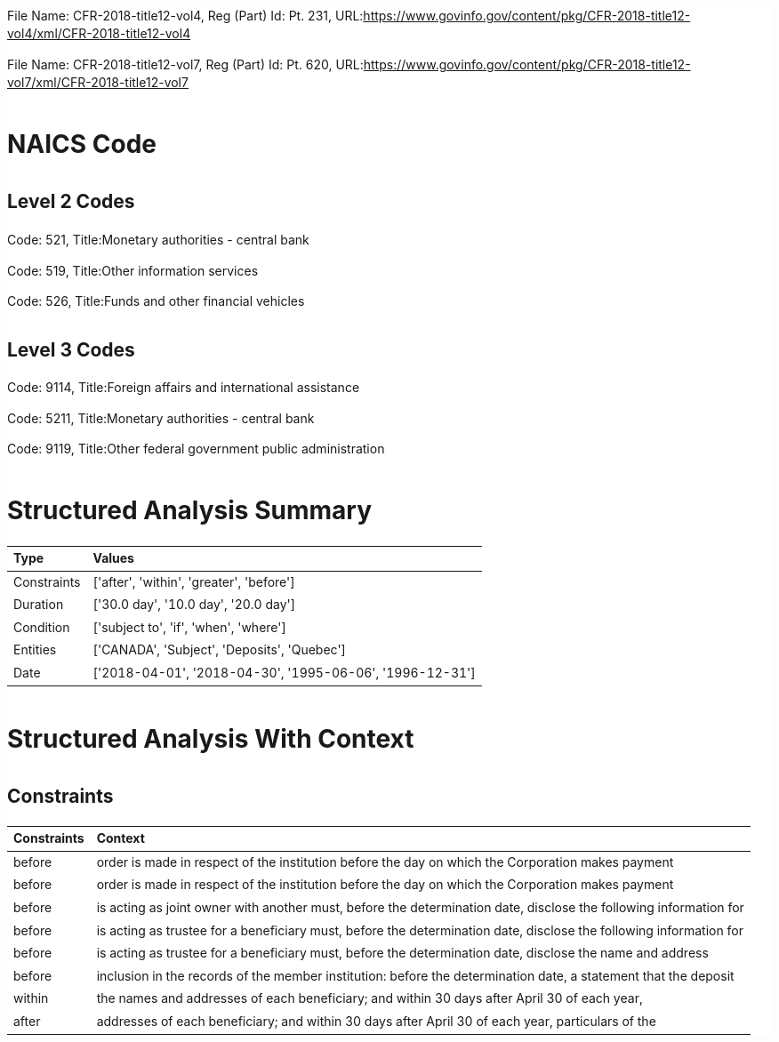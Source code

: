 File Name: CFR-2018-title12-vol4, Reg (Part) Id: Pt. 231, URL:https://www.govinfo.gov/content/pkg/CFR-2018-title12-vol4/xml/CFR-2018-title12-vol4

File Name: CFR-2018-title12-vol7, Reg (Part) Id: Pt. 620, URL:https://www.govinfo.gov/content/pkg/CFR-2018-title12-vol7/xml/CFR-2018-title12-vol7




# NAICS Code
## Level 2 Codes
Code: 521, Title:Monetary authorities - central bank

Code: 519, Title:Other information services

Code: 526, Title:Funds and other financial vehicles




## Level 3 Codes
Code: 9114, Title:Foreign affairs and international assistance

Code: 5211, Title:Monetary authorities - central bank

Code: 9119, Title:Other federal government public administration







# Structured Analysis Summary
| Type        | Values                                                   |
|:------------|:---------------------------------------------------------|
| Constraints | ['after', 'within', 'greater', 'before']                 |
| Duration    | ['30.0 day', '10.0 day', '20.0 day']                     |
| Condition   | ['subject to', 'if', 'when', 'where']                    |
| Entities    | ['CANADA', 'Subject', 'Deposits', 'Quebec']              |
| Date        | ['2018-04-01', '2018-04-30', '1995-06-06', '1996-12-31'] |


# Structured Analysis With Context
 


## Constraints
| Constraints   | Context                                                                                                            |
|:--------------|:-------------------------------------------------------------------------------------------------------------------|
| before        | order is made in respect of the institution before the day on which the Corporation makes payment                  |
| before        | order is made in respect of the institution before the day on which the Corporation makes payment                  |
| before        | is acting as joint owner with another must, before the determination date, disclose the following information for  |
| before        | is acting as trustee for a beneficiary must, before the determination date, disclose the following information for |
| before        | is acting as trustee for a beneficiary must, before the determination date, disclose the name and address          |
| before        | inclusion in the records of the member institution: before the determination date, a statement that the deposit    |
| within        | the names and addresses of each beneficiary; and within 30 days after April 30 of each year,                       |
| after         | addresses of each beneficiary; and within 30 days after April 30 of each year, particulars of the                  |